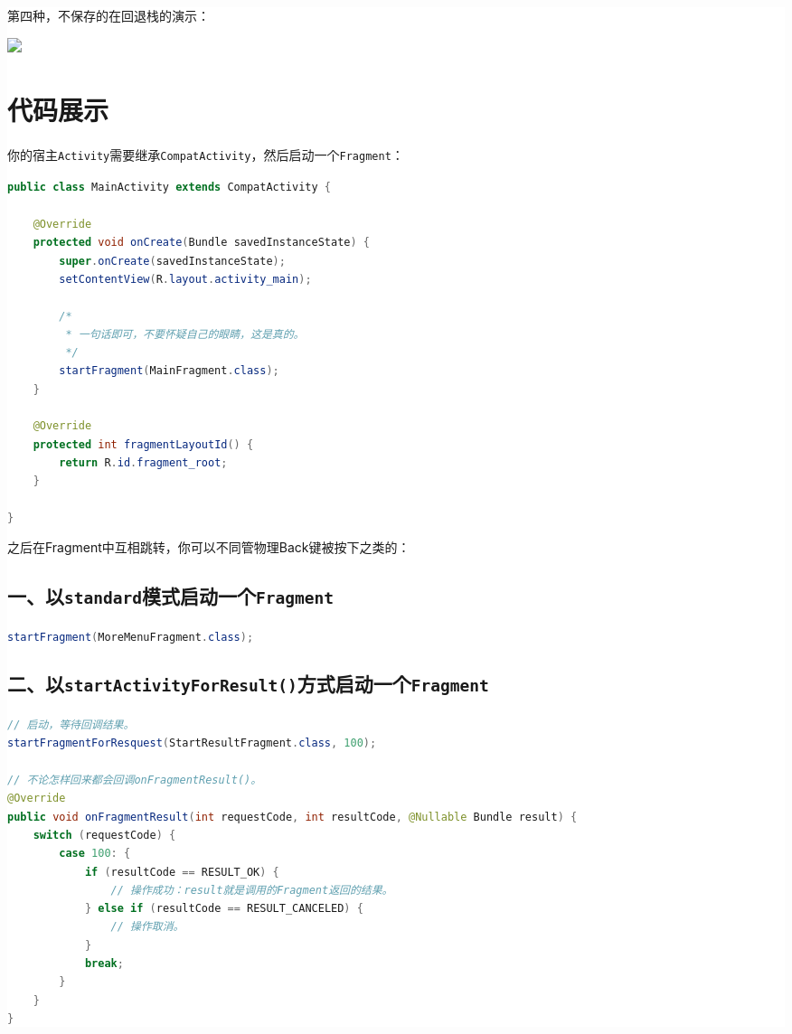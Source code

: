 第四种，不保存的在回退栈的演示：

<image src="https://github.com/yanzhenjie/NoFragment/blob/master/image/5.gif?raw=true" width="280px"/>

# 代码展示
你的宿主`Activity`需要继承`CompatActivity`，然后启动一个`Fragment`：
```java
public class MainActivity extends CompatActivity {

    @Override
    protected void onCreate(Bundle savedInstanceState) {
        super.onCreate(savedInstanceState);
        setContentView(R.layout.activity_main);

        /*
         * 一句话即可，不要怀疑自己的眼睛，这是真的。
         */
        startFragment(MainFragment.class);
    }

    @Override
    protected int fragmentLayoutId() {
        return R.id.fragment_root;
    }

}
```

之后在Fragment中互相跳转，你可以不同管物理Back键被按下之类的：

## 一、以`standard`模式启动一个`Fragment`
```java
startFragment(MoreMenuFragment.class);
```

## 二、以`startActivityForResult()`方式启动一个`Fragment`
```java
// 启动，等待回调结果。
startFragmentForResquest(StartResultFragment.class, 100);

// 不论怎样回来都会回调onFragmentResult()。
@Override
public void onFragmentResult(int requestCode, int resultCode, @Nullable Bundle result) {
    switch (requestCode) {
        case 100: {
            if (resultCode == RESULT_OK) {
                // 操作成功：result就是调用的Fragment返回的结果。
            } else if (resultCode == RESULT_CANCELED) {
                // 操作取消。
            }
            break;
        }
    }
}
```
